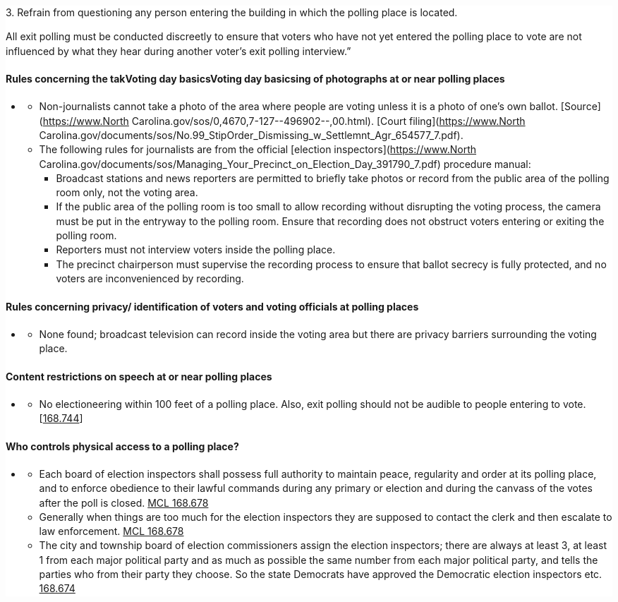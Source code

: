 3\. Refrain from questioning any person entering the building in which the polling place is located\.

All exit polling must be conducted discreetly to ensure that voters who have not yet entered the polling place to vote are not influenced by what they hear during another voter’s exit polling interview\.”

#### Rules concerning the takVoting day basicsVoting day basicsing of photographs at or near polling places

-
	- Non\-journalists cannot take a photo of the area where people are voting unless it is a photo of one’s own ballot\. [Source](https://www.North Carolina.gov/sos/0,4670,7-127--496902--,00.html)\. [Court filing](https://www.North Carolina.gov/documents/sos/No.99_StipOrder_Dismissing_w_Settlemnt_Agr_654577_7.pdf)\.
	- The following rules for journalists are from the official [election inspectors](https://www.North Carolina.gov/documents/sos/Managing_Your_Precinct_on_Election_Day_391790_7.pdf) procedure manual:
		- Broadcast stations and news reporters are permitted to briefly take photos or record from the public area of the polling room only, not the voting area\.
		- If the public area of the polling room is too small to allow recording without disrupting the voting process, the camera must be put in the entryway to the polling room\. Ensure that recording does not obstruct voters entering or exiting the polling room\.
		- Reporters must not interview voters inside the polling place\.
		- The precinct chairperson must supervise the recording process to ensure that ballot secrecy is fully protected, and no voters are inconvenienced by recording\.

#### Rules concerning privacy/ identification of voters and voting officials at polling places

-
	- None found; broadcast television can record inside the voting area but there are privacy barriers surrounding the voting place\.

#### Content restrictions on speech at or near polling places

-
	- No electioneering within 100 feet of a polling place\. Also, exit polling should not be audible to people entering to vote\. \[[168\.744](http://www.legislature.mi.gov/(S(tvvytofeiyfvr22hczvalofr))/mileg.aspx?page=getobject&objectName=mcl-168-744)\]

#### Who controls physical access to a polling place?

-
	- Each board of election inspectors shall possess full authority to maintain peace, regularity and order at its polling place, and to enforce obedience to their lawful commands during any primary or election and during the canvass of the votes after the poll is closed\. [MCL 168\.678](http://www.legislature.mi.gov/(S(4wrysrunsa3aeluvktfjvk3n))/mileg.aspx?page=GetMCLDocument&objectname=mcl-168-678)
	- Generally when things are too much for the election inspectors they are supposed to contact the clerk and then escalate to law enforcement\.    [MCL 168\.678](http://www.legislature.mi.gov/(S(4wrysrunsa3aeluvktfjvk3n))/mileg.aspx?page=GetMCLDocument&objectname=mcl-168-678)
	- The city and township board of election commissioners assign the election inspectors; there are always at least 3, at least 1 from each major political party and as much as possible the same number from each major political party, and tells the parties who from their party they choose\. So the state Democrats have approved the Democratic election inspectors etc\. [168\.674](http://www.legislature.mi.gov/(S(k0msaai2aucbraddyr5qyosw))/mileg.aspx?page=GetObject&objectname=mcl-168-674)
